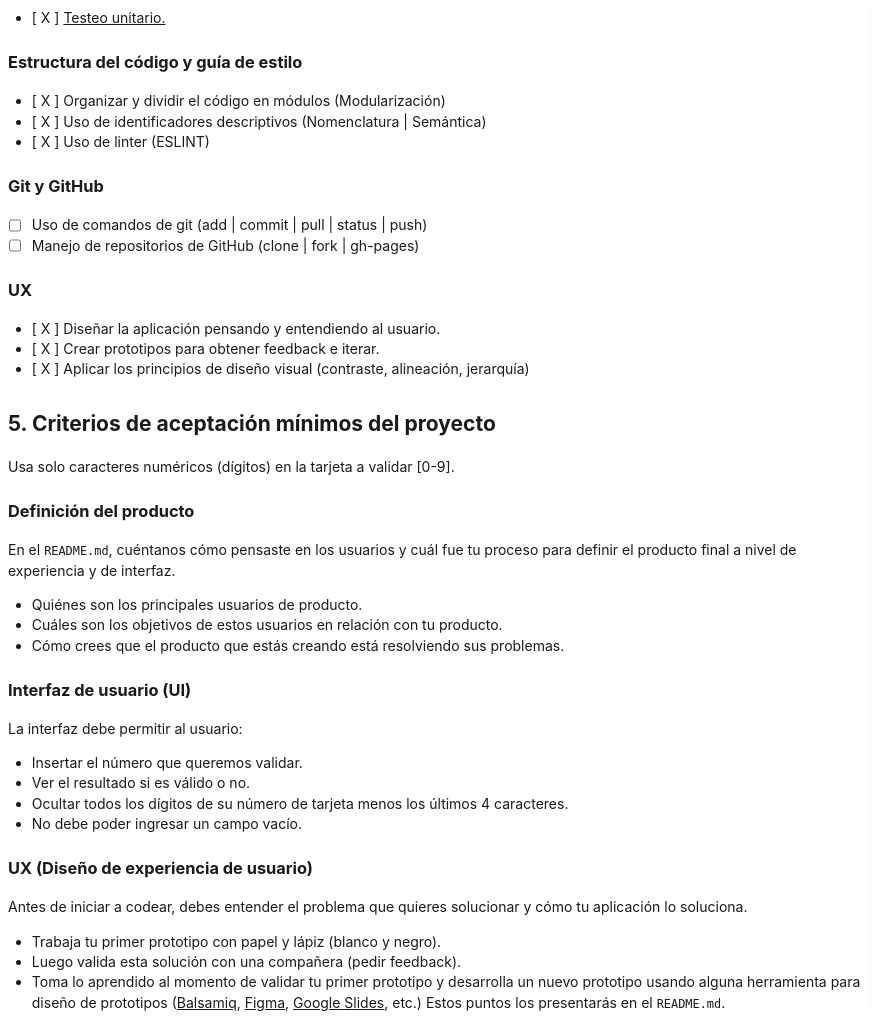 * [ X ] [Testeo unitario.](https://jestjs.io/docs/es-ES/getting-started)


### Estructura del código y guía de estilo

* [ X ] Organizar y dividir el código en módulos (Modularización)
* [ X ] Uso de identificadores descriptivos (Nomenclatura | Semántica)
* [ X ] Uso de linter (ESLINT)

### Git y GitHub

* [ ] Uso de comandos de git (add | commit | pull | status | push)
* [ ] Manejo de repositorios de GitHub (clone | fork | gh-pages)

### UX

* [ X ] Diseñar la aplicación pensando y entendiendo al usuario.
* [ X ] Crear prototipos para obtener feedback e iterar.
* [ X ] Aplicar los principios de diseño visual (contraste, alineación, jerarquía)


## 5. Criterios de aceptación mínimos del proyecto

Usa solo caracteres numéricos (dígitos) en la tarjeta a validar [0-9].

### Definición del producto

En el `README.md`, cuéntanos cómo pensaste en los usuarios y cuál fue tu proceso
para definir el producto final a nivel de experiencia y de interfaz.

* Quiénes son los principales usuarios de producto.
* Cuáles son los objetivos de estos usuarios en relación con tu producto.
* Cómo crees que el producto que estás creando está resolviendo sus problemas.

### Interfaz de usuario (UI)

La interfaz debe permitir al usuario:

* Insertar el número que queremos validar.
* Ver el resultado si es válido o no.
* Ocultar todos los dígitos de su número de tarjeta menos los últimos
4 caracteres.
* No debe poder ingresar un campo vacío.

### UX (Diseño de experiencia de usuario)

Antes de iniciar a codear, debes entender el problema que quieres solucionar y
cómo tu aplicación lo soluciona.

* Trabaja tu primer prototipo con papel y lápiz (blanco y negro).
* Luego valida esta solución con una compañera (pedir feedback).
* Toma lo aprendido al momento de validar tu primer prototipo y desarrolla un
  nuevo prototipo usando alguna herramienta para diseño de prototipos
  ([Balsamiq](https://balsamiq.com/), [Figma](https://www.figma.com/),
  [Google Slides](https://www.google.com/intl/es/slides/about/), etc.)
Estos puntos los presentarás en el `README.md`.
